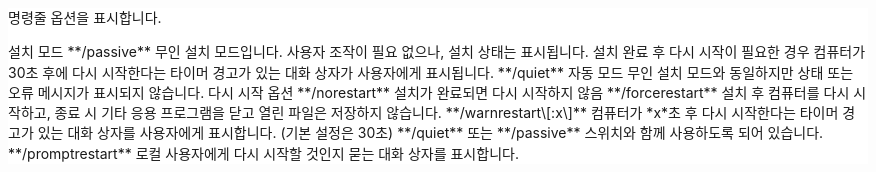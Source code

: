 명령줄 옵션을 표시합니다.
</td>
</tr>
<tr>
<th colspan="2">
설치 모드
</th>
</tr>
<tr class="alternateRow">
<td style="border:1px solid black;">
**/passive**
</td>
<td style="border:1px solid black;">
무인 설치 모드입니다. 사용자 조작이 필요 없으나, 설치 상태는 표시됩니다. 설치 완료 후 다시 시작이 필요한 경우 컴퓨터가 30초 후에 다시 시작한다는 타이머 경고가 있는 대화 상자가 사용자에게 표시됩니다.
</td>
</tr>
<tr>
<td style="border:1px solid black;">
**/quiet**
</td>
<td style="border:1px solid black;">
자동 모드 무인 설치 모드와 동일하지만 상태 또는 오류 메시지가 표시되지 않습니다.
</td>
</tr>
<tr>
<th colspan="2">
다시 시작 옵션
</th>
</tr>
<tr class="alternateRow">
<td style="border:1px solid black;">
**/norestart**
</td>
<td style="border:1px solid black;">
설치가 완료되면 다시 시작하지 않음
</td>
</tr>
<tr>
<td style="border:1px solid black;">
**/forcerestart**
</td>
<td style="border:1px solid black;">
설치 후 컴퓨터를 다시 시작하고, 종료 시 기타 응용 프로그램을 닫고 열린 파일은 저장하지 않습니다.
</td>
</tr>
<tr class="alternateRow">
<td style="border:1px solid black;">
**/warnrestart\[:x\]**
</td>
<td style="border:1px solid black;">
컴퓨터가 *x*초 후 다시 시작한다는 타이머 경고가 있는 대화 상자를 사용자에게 표시합니다. (기본 설정은 30초) **/quiet** 또는 **/passive** 스위치와 함께 사용하도록 되어 있습니다.
</td>
</tr>
<tr>
<td style="border:1px solid black;">
**/promptrestart**
</td>
<td style="border:1px solid black;">
로컬 사용자에게 다시 시작할 것인지 묻는 대화 상자를 표시합니다.
</td>
</tr>
<tr>